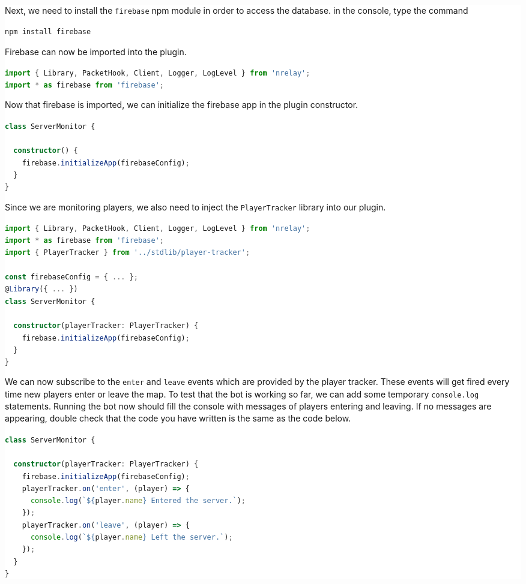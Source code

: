 Next, we need to install the `firebase` npm module in order to access the database. in the console, type the command

```bash
npm install firebase
```

Firebase can now be imported into the plugin.

```typescript
import { Library, PacketHook, Client, Logger, LogLevel } from 'nrelay';
import * as firebase from 'firebase';
```

Now that firebase is imported, we can initialize the firebase app in the plugin constructor.

```typescript
class ServerMonitor {

  constructor() {
    firebase.initializeApp(firebaseConfig);
  }
}
```

Since we are monitoring players, we also need to inject the `PlayerTracker` library into our plugin.

```typescript
import { Library, PacketHook, Client, Logger, LogLevel } from 'nrelay';
import * as firebase from 'firebase';
import { PlayerTracker } from '../stdlib/player-tracker';

const firebaseConfig = { ... };
@Library({ ... })
class ServerMonitor {

  constructor(playerTracker: PlayerTracker) {
    firebase.initializeApp(firebaseConfig);
  }
}

```

We can now subscribe to the `enter` and `leave` events which are provided by the player tracker. These events will get fired every time new players enter or leave the map. To test that the bot is working so far, we can add some temporary `console.log` statements. Running the bot now should fill the console with messages of players entering and leaving. If no messages are appearing, double check that the code you have written is the same as the code below.

```typescript
class ServerMonitor {

  constructor(playerTracker: PlayerTracker) {
    firebase.initializeApp(firebaseConfig);
    playerTracker.on('enter', (player) => {
      console.log(`${player.name} Entered the server.`);
    });
    playerTracker.on('leave', (player) => {
      console.log(`${player.name} Left the server.`);
    });
  }
}
```
